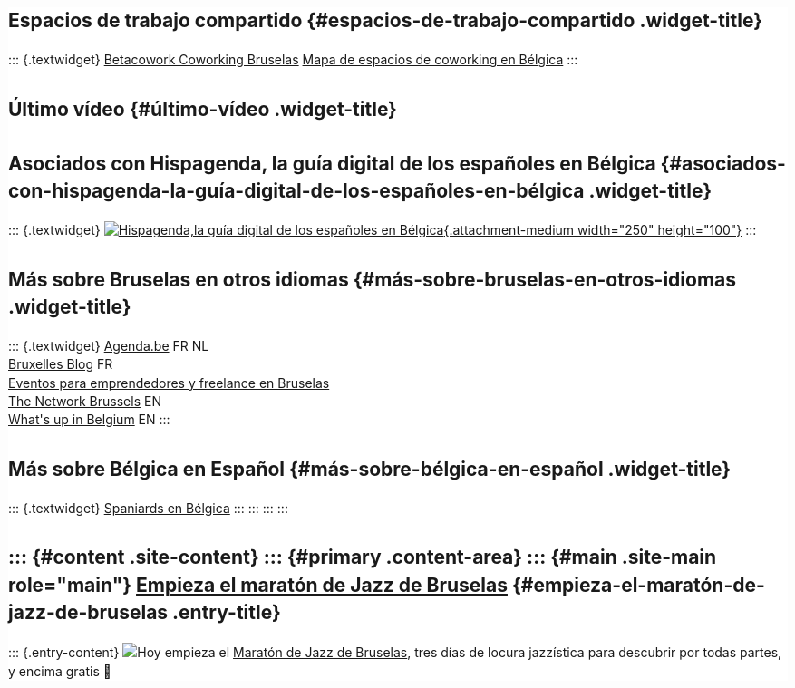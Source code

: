 Espacios de trabajo compartido {#espacios-de-trabajo-compartido .widget-title}
------------------------------

::: {.textwidget}
[Betacowork Coworking Bruselas](http://www.betacowork.com) [Mapa de
espacios de coworking en Bélgica](http://coworkingbelgium.com)
:::

Último vídeo {#último-vídeo .widget-title}
------------

Asociados con Hispagenda, la guía digital de los españoles en Bélgica {#asociados-con-hispagenda-la-guía-digital-de-los-españoles-en-bélgica .widget-title}
---------------------------------------------------------------------

::: {.textwidget}
[![Hispagenda,la guía digital de los españoles en
Bélgica](../../wp-content/uploads/2010/04/Hispagenda-250px.gif "Hispagenda, la guía digital de los españoles en Bélgica"){.attachment-medium
width="250" height="100"}](http://www.hispagenda.com)
:::

Más sobre Bruselas en otros idiomas {#más-sobre-bruselas-en-otros-idiomas .widget-title}
-----------------------------------

::: {.textwidget}
[Agenda.be](http://www.agenda.be) FR NL\
[Bruxelles Blog](http://www.bxlblog.be/) FR\
[Eventos para emprendedores y freelance en
Bruselas](http://www.betacowork.com/events/)\
[The Network
Brussels](http://groups.yahoo.com/group/TheNetworkBrussels/) EN\
[What\'s up in Belgium](http://www.whatsupin.be/) EN
:::

Más sobre Bélgica en Español {#más-sobre-bélgica-en-español .widget-title}
----------------------------

::: {.textwidget}
[Spaniards en Bélgica](http://www.spaniards.es/paises/belgica)
:::
:::
:::
:::

::: {#content .site-content}
::: {#primary .content-area}
::: {#main .site-main role="main"}
[Empieza el maratón de Jazz de Bruselas](../../index.html?p=342) {#empieza-el-maratón-de-jazz-de-bruselas .entry-title}
----------------------------------------------------------------

::: {.entry-content}
[![](http://www.brusselsjazzmarathon.be/images/bjm09header.jpg)](http://www.brusselsjazzmarathon.be/images/bjm09header.jpg)Hoy
empieza el [Maratón de Jazz de Bruselas](http://www.jazzmarathon.be/),
tres días de locura jazzística para descubrir por todas partes, y encima
gratis 🙂
